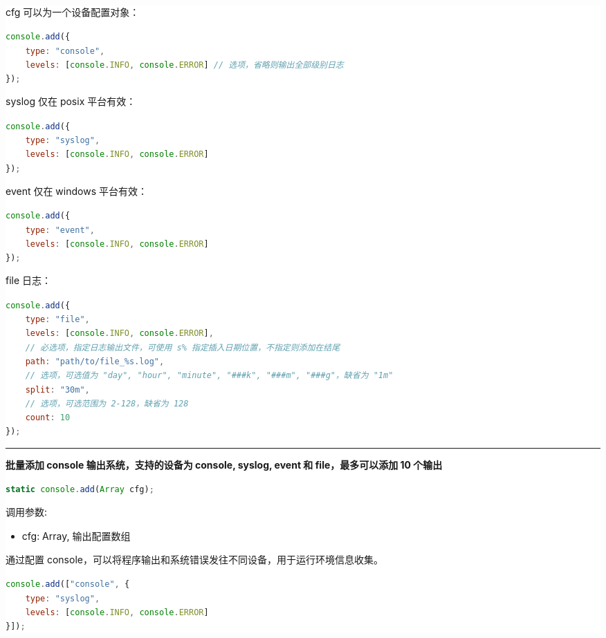 cfg 可以为一个设备配置对象：

```JavaScript
console.add({
    type: "console",
    levels: [console.INFO, console.ERROR] // 选项，省略则输出全部级别日志
});
```

syslog 仅在 posix 平台有效：

```JavaScript
console.add({
    type: "syslog",
    levels: [console.INFO, console.ERROR]
});
```

event 仅在 windows 平台有效：

```JavaScript
console.add({
    type: "event",
    levels: [console.INFO, console.ERROR]
});
```

file 日志：

```JavaScript
console.add({
    type: "file",
    levels: [console.INFO, console.ERROR],
    // 必选项，指定日志输出文件，可使用 s% 指定插入日期位置，不指定则添加在结尾
    path: "path/to/file_%s.log",
    // 选项，可选值为 "day", "hour", "minute", "###k", "###m", "###g"，缺省为 "1m"
    split: "30m",
    // 选项，可选范围为 2-128，缺省为 128
    count: 10
});
```

--------------------------
**批量添加 console 输出系统，支持的设备为 console, syslog, event 和 file，最多可以添加 10 个输出**

```JavaScript
static console.add(Array cfg);
```

调用参数:
* cfg: Array, 输出配置数组

通过配置 console，可以将程序输出和系统错误发往不同设备，用于运行环境信息收集。

```JavaScript
console.add(["console", {
    type: "syslog",
    levels: [console.INFO, console.ERROR]
}]);
```
